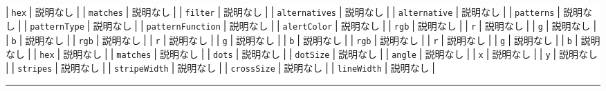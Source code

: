 | `hex` | 説明なし |
| `matches` | 説明なし |
| `filter` | 説明なし |
| `alternatives` | 説明なし |
| `alternative` | 説明なし |
| `patterns` | 説明なし |
| `patternType` | 説明なし |
| `patternFunction` | 説明なし |
| `alertColor` | 説明なし |
| `rgb` | 説明なし |
| `r` | 説明なし |
| `g` | 説明なし |
| `b` | 説明なし |
| `rgb` | 説明なし |
| `r` | 説明なし |
| `g` | 説明なし |
| `b` | 説明なし |
| `rgb` | 説明なし |
| `r` | 説明なし |
| `g` | 説明なし |
| `b` | 説明なし |
| `hex` | 説明なし |
| `matches` | 説明なし |
| `dots` | 説明なし |
| `dotSize` | 説明なし |
| `angle` | 説明なし |
| `x` | 説明なし |
| `y` | 説明なし |
| `stripes` | 説明なし |
| `stripeWidth` | 説明なし |
| `crossSize` | 説明なし |
| `lineWidth` | 説明なし |

---

